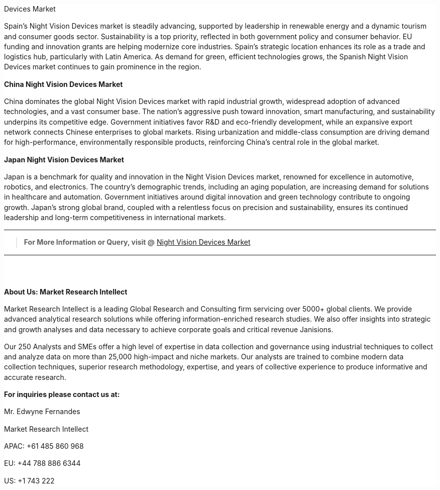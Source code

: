 Devices Market</strong></p><p class="" data-start="4424" data-end="4975">Spain&rsquo;s Night Vision Devices market is steadily advancing, supported by leadership in renewable energy and a dynamic tourism and consumer goods sector. Sustainability is a top priority, reflected in both government policy and consumer behavior. EU funding and innovation grants are helping modernize core industries. Spain&rsquo;s strategic location enhances its role as a trade and logistics hub, particularly with Latin America. As demand for green, efficient technologies grows, the Spanish Night Vision Devices market continues to gain prominence in the region.</p><p class="" data-start="4977" data-end="5589"><strong data-start="4977" data-end="4998">China Night Vision Devices Market</strong></p><p class="" data-start="4977" data-end="5589">China dominates the global Night Vision Devices market with rapid industrial growth, widespread adoption of advanced technologies, and a vast consumer base. The nation&rsquo;s aggressive push toward innovation, smart manufacturing, and sustainability underpins its competitive edge. Government initiatives favor R&amp;D and eco-friendly development, while an expansive export network connects Chinese enterprises to global markets. Rising urbanization and middle-class consumption are driving demand for high-performance, environmentally responsible products, reinforcing China&rsquo;s central role in the global market.</p><p class="" data-start="5591" data-end="6162"><strong data-start="5591" data-end="5612">Japan Night Vision Devices Market</strong></p><p class="" data-start="5591" data-end="6162">Japan is a benchmark for quality and innovation in the Night Vision Devices market, renowned for excellence in automotive, robotics, and electronics. The country&rsquo;s demographic trends, including an aging population, are increasing demand for solutions in healthcare and automation. Government initiatives around digital innovation and green technology contribute to ongoing growth. Japan&rsquo;s strong global brand, coupled with a relentless focus on precision and sustainability, ensures its continued leadership and long-term competitiveness in international markets.</p><hr /><blockquote><p><span class="font-[700]"><strong>For More Information or Query, visit&nbsp;@</strong>&nbsp;</span><span class="font-[700]"><a href="https://www.marketresearchintellect.com/product/global-night-vision-devices-market-size-and-forecast/?utm_source=Linkedin&utm_medium=019" target="_blank" data-tracking-control-name="article-ssr-frontend-pulse_little-text-block" data-tracking-will-navigate="" data-test-link="">Night Vision Devices Market</a></span></p></blockquote><hr /><h3>&nbsp;</h3><p><strong><span class="font-[700]">About Us: Market Research Intellect</span></strong></p><p><span class="">Market Research Intellect is a leading Global Research and Consulting firm servicing over 5000+ global clients. We provide advanced analytical research solutions while offering information-enriched research studies.&nbsp;</span>We also offer insights into strategic and growth analyses and data necessary to achieve corporate goals and critical revenue Janisions.</p><p><span class="">Our 250 Analysts and SMEs offer a high level of expertise in data collection and governance using industrial techniques to collect and analyze data on more than 25,000 high-impact and niche markets. Our analysts are trained to combine modern data collection techniques, superior research methodology, expertise, and years of collective experience to produce informative and accurate research.</span></p><p><strong>For inquiries please contact us at:</strong></p><p>Mr. Edwyne Fernandes</p><p>Market Research Intellect</p><p>APAC: +61 485 860 968</p><p>EU: +44 788 886 6344</p><p>US: +1 743 222